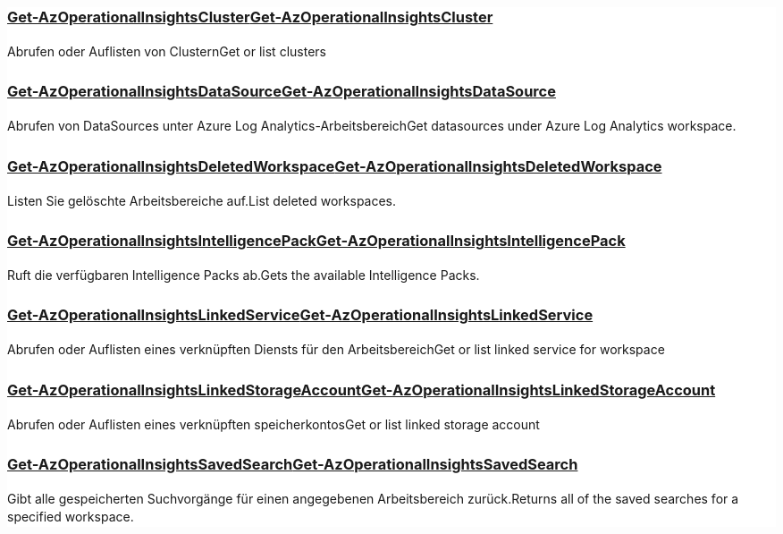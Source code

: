 ### [<span data-ttu-id="da6b6-121">Get-AzOperationalInsightsCluster</span><span class="sxs-lookup"><span data-stu-id="da6b6-121">Get-AzOperationalInsightsCluster</span></span>](Get-AzOperationalInsightsCluster.md)
<span data-ttu-id="da6b6-122">Abrufen oder Auflisten von Clustern</span><span class="sxs-lookup"><span data-stu-id="da6b6-122">Get or list clusters</span></span>

### [<span data-ttu-id="da6b6-123">Get-AzOperationalInsightsDataSource</span><span class="sxs-lookup"><span data-stu-id="da6b6-123">Get-AzOperationalInsightsDataSource</span></span>](Get-AzOperationalInsightsDataSource.md)
<span data-ttu-id="da6b6-124">Abrufen von DataSources unter Azure Log Analytics-Arbeitsbereich</span><span class="sxs-lookup"><span data-stu-id="da6b6-124">Get datasources under Azure Log Analytics workspace.</span></span>

### [<span data-ttu-id="da6b6-125">Get-AzOperationalInsightsDeletedWorkspace</span><span class="sxs-lookup"><span data-stu-id="da6b6-125">Get-AzOperationalInsightsDeletedWorkspace</span></span>](Get-AzOperationalInsightsDeletedWorkspace.md)
<span data-ttu-id="da6b6-126">Listen Sie gelöschte Arbeitsbereiche auf.</span><span class="sxs-lookup"><span data-stu-id="da6b6-126">List deleted workspaces.</span></span>

### [<span data-ttu-id="da6b6-127">Get-AzOperationalInsightsIntelligencePack</span><span class="sxs-lookup"><span data-stu-id="da6b6-127">Get-AzOperationalInsightsIntelligencePack</span></span>](Get-AzOperationalInsightsIntelligencePack.md)
<span data-ttu-id="da6b6-128">Ruft die verfügbaren Intelligence Packs ab.</span><span class="sxs-lookup"><span data-stu-id="da6b6-128">Gets the available Intelligence Packs.</span></span>

### [<span data-ttu-id="da6b6-129">Get-AzOperationalInsightsLinkedService</span><span class="sxs-lookup"><span data-stu-id="da6b6-129">Get-AzOperationalInsightsLinkedService</span></span>](Get-AzOperationalInsightsLinkedService.md)
<span data-ttu-id="da6b6-130">Abrufen oder Auflisten eines verknüpften Diensts für den Arbeitsbereich</span><span class="sxs-lookup"><span data-stu-id="da6b6-130">Get or list linked service for workspace</span></span>

### [<span data-ttu-id="da6b6-131">Get-AzOperationalInsightsLinkedStorageAccount</span><span class="sxs-lookup"><span data-stu-id="da6b6-131">Get-AzOperationalInsightsLinkedStorageAccount</span></span>](Get-AzOperationalInsightsLinkedStorageAccount.md)
<span data-ttu-id="da6b6-132">Abrufen oder Auflisten eines verknüpften speicherkontos</span><span class="sxs-lookup"><span data-stu-id="da6b6-132">Get or list linked storage account</span></span>

### [<span data-ttu-id="da6b6-133">Get-AzOperationalInsightsSavedSearch</span><span class="sxs-lookup"><span data-stu-id="da6b6-133">Get-AzOperationalInsightsSavedSearch</span></span>](Get-AzOperationalInsightsSavedSearch.md)
<span data-ttu-id="da6b6-134">Gibt alle gespeicherten Suchvorgänge für einen angegebenen Arbeitsbereich zurück.</span><span class="sxs-lookup"><span data-stu-id="da6b6-134">Returns all of the saved searches for a specified workspace.</span></span>
